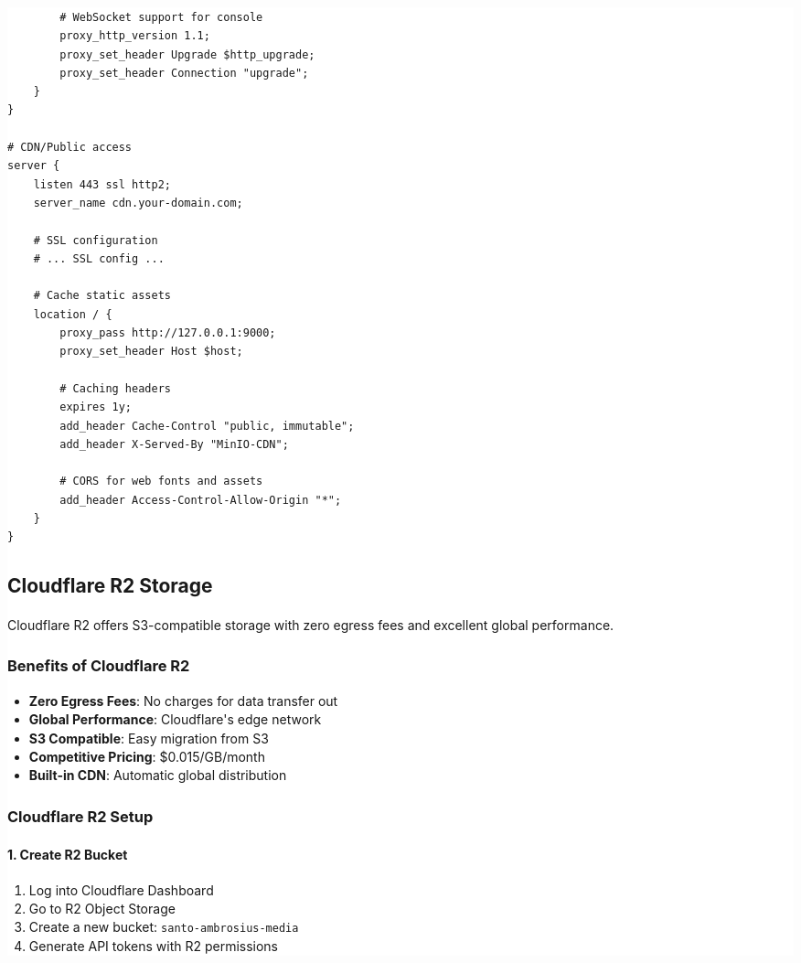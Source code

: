 ```nginx
        # WebSocket support for console
        proxy_http_version 1.1;
        proxy_set_header Upgrade $http_upgrade;
        proxy_set_header Connection "upgrade";
    }
}

# CDN/Public access
server {
    listen 443 ssl http2;
    server_name cdn.your-domain.com;

    # SSL configuration
    # ... SSL config ...

    # Cache static assets
    location / {
        proxy_pass http://127.0.0.1:9000;
        proxy_set_header Host $host;
        
        # Caching headers
        expires 1y;
        add_header Cache-Control "public, immutable";
        add_header X-Served-By "MinIO-CDN";
        
        # CORS for web fonts and assets
        add_header Access-Control-Allow-Origin "*";
    }
}
```

## Cloudflare R2 Storage

Cloudflare R2 offers S3-compatible storage with zero egress fees and excellent global performance.

### Benefits of Cloudflare R2

- **Zero Egress Fees**: No charges for data transfer out
- **Global Performance**: Cloudflare's edge network
- **S3 Compatible**: Easy migration from S3
- **Competitive Pricing**: $0.015/GB/month
- **Built-in CDN**: Automatic global distribution

### Cloudflare R2 Setup

#### 1. Create R2 Bucket

1. Log into Cloudflare Dashboard
2. Go to R2 Object Storage
3. Create a new bucket: `santo-ambrosius-media`
4. Generate API tokens with R2 permissions

